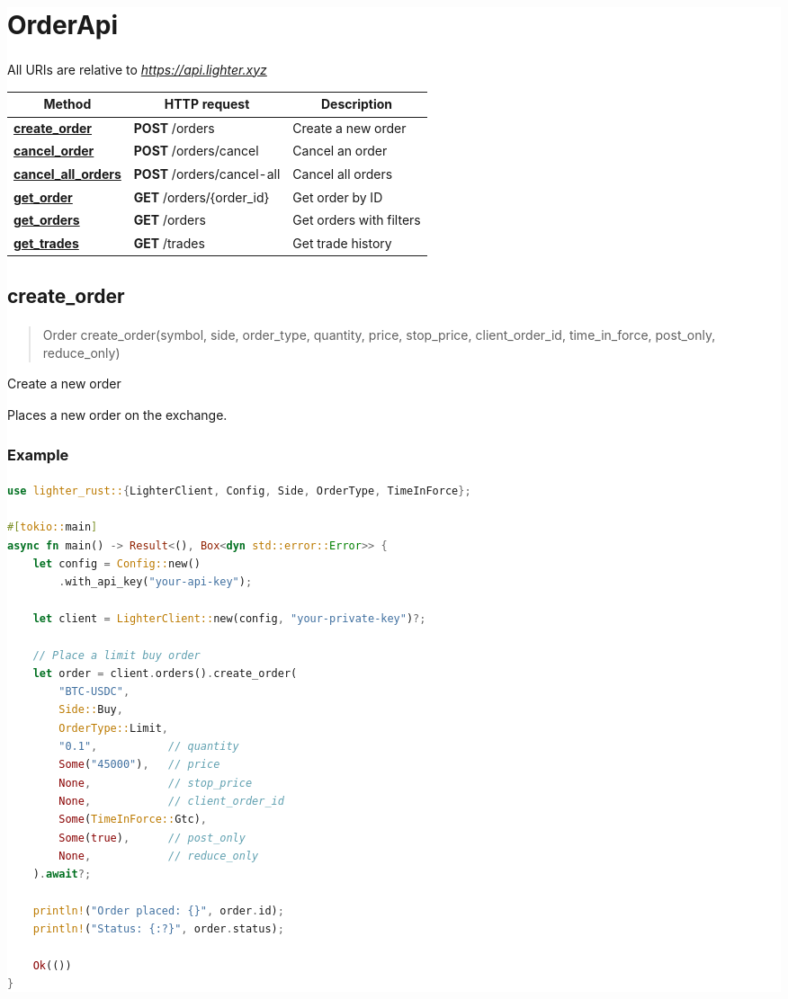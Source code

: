 # OrderApi

All URIs are relative to *https://api.lighter.xyz*

Method | HTTP request | Description
------------- | ------------- | -------------
[**create_order**](OrderApi.md#create_order) | **POST** /orders | Create a new order
[**cancel_order**](OrderApi.md#cancel_order) | **POST** /orders/cancel | Cancel an order
[**cancel_all_orders**](OrderApi.md#cancel_all_orders) | **POST** /orders/cancel-all | Cancel all orders
[**get_order**](OrderApi.md#get_order) | **GET** /orders/{order_id} | Get order by ID
[**get_orders**](OrderApi.md#get_orders) | **GET** /orders | Get orders with filters
[**get_trades**](OrderApi.md#get_trades) | **GET** /trades | Get trade history

## create_order

> Order create_order(symbol, side, order_type, quantity, price, stop_price, client_order_id, time_in_force, post_only, reduce_only)

Create a new order

Places a new order on the exchange.

### Example

```rust
use lighter_rust::{LighterClient, Config, Side, OrderType, TimeInForce};

#[tokio::main]
async fn main() -> Result<(), Box<dyn std::error::Error>> {
    let config = Config::new()
        .with_api_key("your-api-key");
    
    let client = LighterClient::new(config, "your-private-key")?;
    
    // Place a limit buy order
    let order = client.orders().create_order(
        "BTC-USDC",
        Side::Buy,
        OrderType::Limit,
        "0.1",           // quantity
        Some("45000"),   // price
        None,            // stop_price
        None,            // client_order_id
        Some(TimeInForce::Gtc),
        Some(true),      // post_only
        None,            // reduce_only
    ).await?;
    
    println!("Order placed: {}", order.id);
    println!("Status: {:?}", order.status);
    
    Ok(())
}
```
